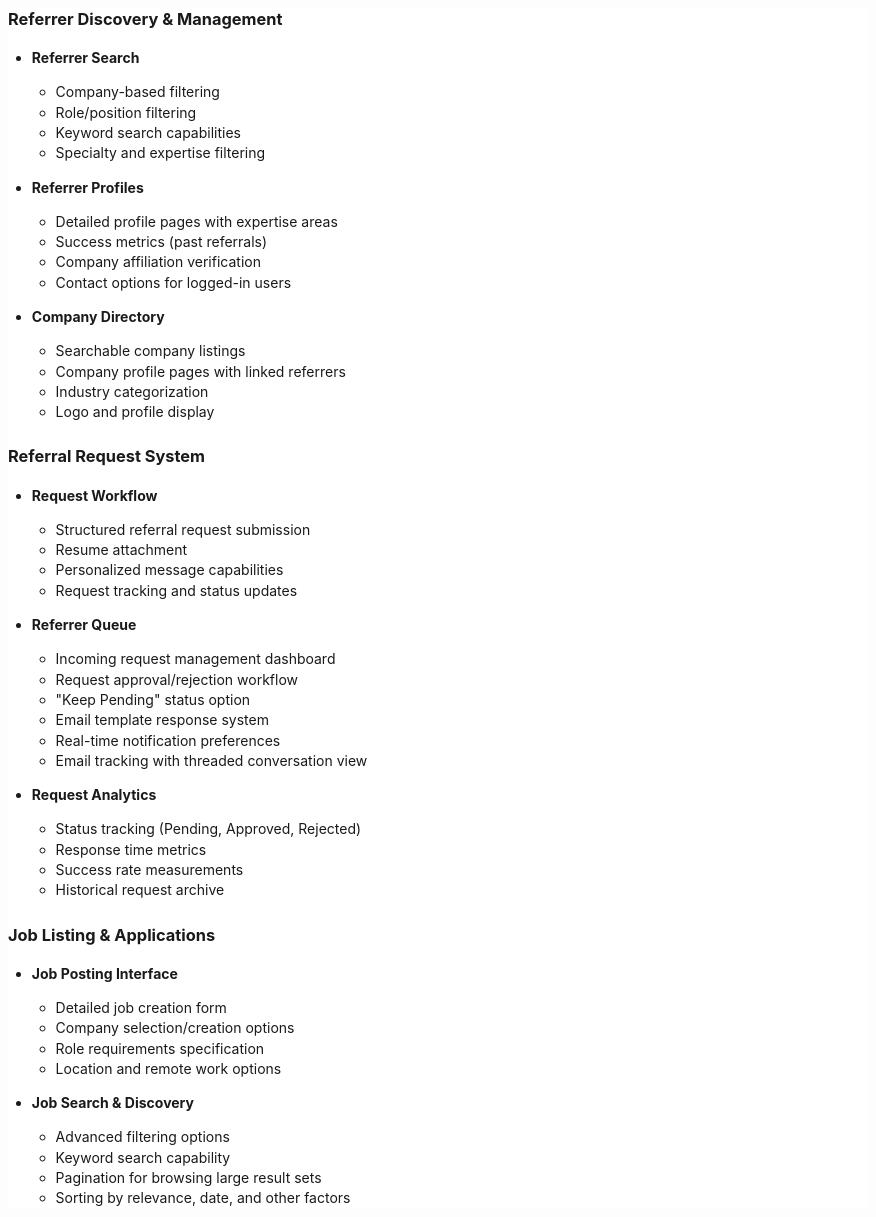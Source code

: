 ### Referrer Discovery & Management

- **Referrer Search**
  - Company-based filtering
  - Role/position filtering
  - Keyword search capabilities
  - Specialty and expertise filtering

- **Referrer Profiles**
  - Detailed profile pages with expertise areas
  - Success metrics (past referrals)
  - Company affiliation verification
  - Contact options for logged-in users

- **Company Directory**
  - Searchable company listings
  - Company profile pages with linked referrers
  - Industry categorization
  - Logo and profile display

### Referral Request System

- **Request Workflow**
  - Structured referral request submission
  - Resume attachment
  - Personalized message capabilities
  - Request tracking and status updates

- **Referrer Queue**
  - Incoming request management dashboard
  - Request approval/rejection workflow
  - "Keep Pending" status option
  - Email template response system
  - Real-time notification preferences
  - Email tracking with threaded conversation view

- **Request Analytics**
  - Status tracking (Pending, Approved, Rejected)
  - Response time metrics
  - Success rate measurements
  - Historical request archive

### Job Listing & Applications

- **Job Posting Interface**
  - Detailed job creation form
  - Company selection/creation options
  - Role requirements specification
  - Location and remote work options

- **Job Search & Discovery**
  - Advanced filtering options
  - Keyword search capability
  - Pagination for browsing large result sets
  - Sorting by relevance, date, and other factors
